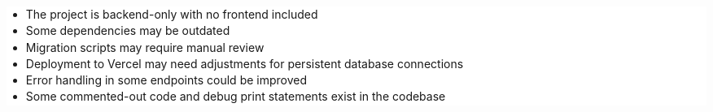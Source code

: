 - The project is backend-only with no frontend included
- Some dependencies may be outdated
- Migration scripts may require manual review
- Deployment to Vercel may need adjustments for persistent database connections
- Error handling in some endpoints could be improved
- Some commented-out code and debug print statements exist in the codebase